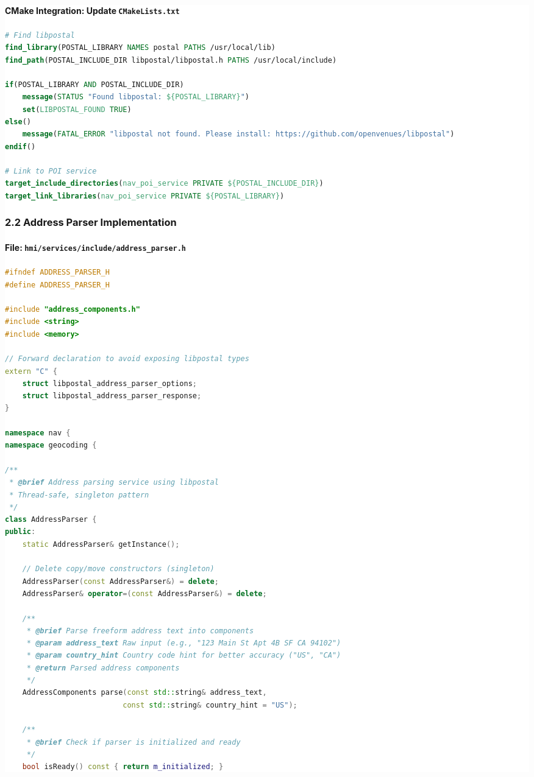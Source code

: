 #### CMake Integration: Update `CMakeLists.txt`
```cmake
# Find libpostal
find_library(POSTAL_LIBRARY NAMES postal PATHS /usr/local/lib)
find_path(POSTAL_INCLUDE_DIR libpostal/libpostal.h PATHS /usr/local/include)

if(POSTAL_LIBRARY AND POSTAL_INCLUDE_DIR)
    message(STATUS "Found libpostal: ${POSTAL_LIBRARY}")
    set(LIBPOSTAL_FOUND TRUE)
else()
    message(FATAL_ERROR "libpostal not found. Please install: https://github.com/openvenues/libpostal")
endif()

# Link to POI service
target_include_directories(nav_poi_service PRIVATE ${POSTAL_INCLUDE_DIR})
target_link_libraries(nav_poi_service PRIVATE ${POSTAL_LIBRARY})
```

### 2.2 Address Parser Implementation

#### File: `hmi/services/include/address_parser.h`
```cpp
#ifndef ADDRESS_PARSER_H
#define ADDRESS_PARSER_H

#include "address_components.h"
#include <string>
#include <memory>

// Forward declaration to avoid exposing libpostal types
extern "C" {
    struct libpostal_address_parser_options;
    struct libpostal_address_parser_response;
}

namespace nav {
namespace geocoding {

/**
 * @brief Address parsing service using libpostal
 * Thread-safe, singleton pattern
 */
class AddressParser {
public:
    static AddressParser& getInstance();
    
    // Delete copy/move constructors (singleton)
    AddressParser(const AddressParser&) = delete;
    AddressParser& operator=(const AddressParser&) = delete;
    
    /**
     * @brief Parse freeform address text into components
     * @param address_text Raw input (e.g., "123 Main St Apt 4B SF CA 94102")
     * @param country_hint Country code hint for better accuracy ("US", "CA")
     * @return Parsed address components
     */
    AddressComponents parse(const std::string& address_text,
                           const std::string& country_hint = "US");
    
    /**
     * @brief Check if parser is initialized and ready
     */
    bool isReady() const { return m_initialized; }
```